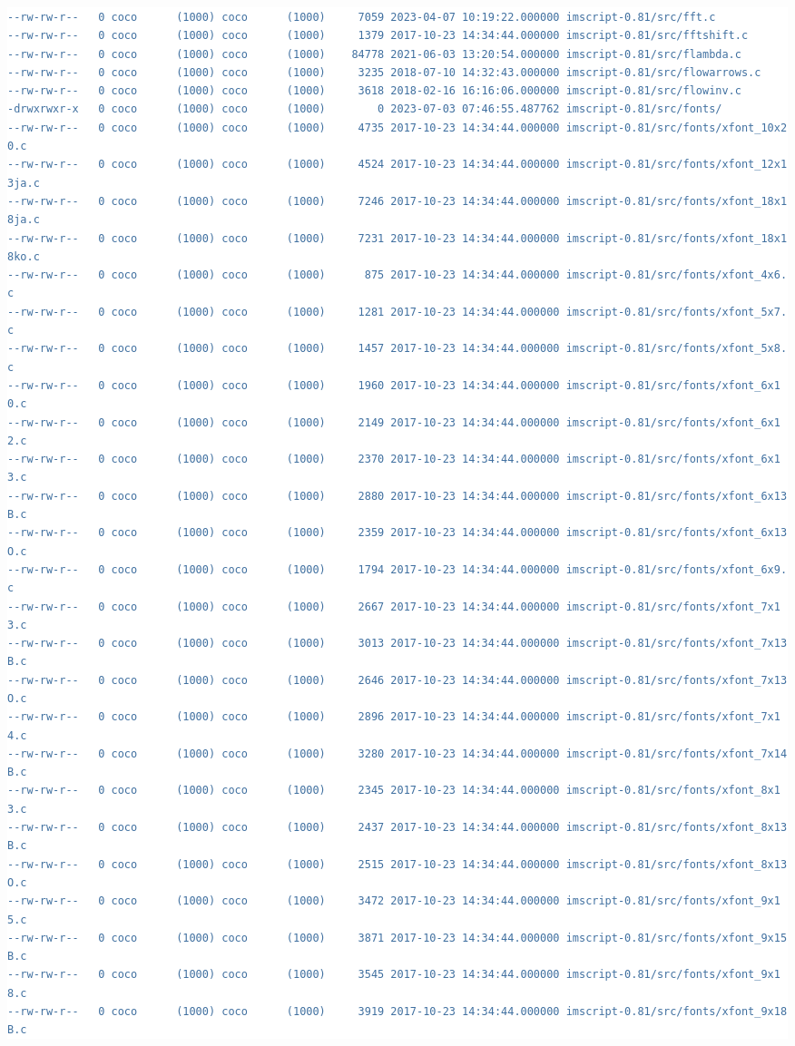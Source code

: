 ```diff
--rw-rw-r--   0 coco      (1000) coco      (1000)     7059 2023-04-07 10:19:22.000000 imscript-0.81/src/fft.c
--rw-rw-r--   0 coco      (1000) coco      (1000)     1379 2017-10-23 14:34:44.000000 imscript-0.81/src/fftshift.c
--rw-rw-r--   0 coco      (1000) coco      (1000)    84778 2021-06-03 13:20:54.000000 imscript-0.81/src/flambda.c
--rw-rw-r--   0 coco      (1000) coco      (1000)     3235 2018-07-10 14:32:43.000000 imscript-0.81/src/flowarrows.c
--rw-rw-r--   0 coco      (1000) coco      (1000)     3618 2018-02-16 16:16:06.000000 imscript-0.81/src/flowinv.c
-drwxrwxr-x   0 coco      (1000) coco      (1000)        0 2023-07-03 07:46:55.487762 imscript-0.81/src/fonts/
--rw-rw-r--   0 coco      (1000) coco      (1000)     4735 2017-10-23 14:34:44.000000 imscript-0.81/src/fonts/xfont_10x20.c
--rw-rw-r--   0 coco      (1000) coco      (1000)     4524 2017-10-23 14:34:44.000000 imscript-0.81/src/fonts/xfont_12x13ja.c
--rw-rw-r--   0 coco      (1000) coco      (1000)     7246 2017-10-23 14:34:44.000000 imscript-0.81/src/fonts/xfont_18x18ja.c
--rw-rw-r--   0 coco      (1000) coco      (1000)     7231 2017-10-23 14:34:44.000000 imscript-0.81/src/fonts/xfont_18x18ko.c
--rw-rw-r--   0 coco      (1000) coco      (1000)      875 2017-10-23 14:34:44.000000 imscript-0.81/src/fonts/xfont_4x6.c
--rw-rw-r--   0 coco      (1000) coco      (1000)     1281 2017-10-23 14:34:44.000000 imscript-0.81/src/fonts/xfont_5x7.c
--rw-rw-r--   0 coco      (1000) coco      (1000)     1457 2017-10-23 14:34:44.000000 imscript-0.81/src/fonts/xfont_5x8.c
--rw-rw-r--   0 coco      (1000) coco      (1000)     1960 2017-10-23 14:34:44.000000 imscript-0.81/src/fonts/xfont_6x10.c
--rw-rw-r--   0 coco      (1000) coco      (1000)     2149 2017-10-23 14:34:44.000000 imscript-0.81/src/fonts/xfont_6x12.c
--rw-rw-r--   0 coco      (1000) coco      (1000)     2370 2017-10-23 14:34:44.000000 imscript-0.81/src/fonts/xfont_6x13.c
--rw-rw-r--   0 coco      (1000) coco      (1000)     2880 2017-10-23 14:34:44.000000 imscript-0.81/src/fonts/xfont_6x13B.c
--rw-rw-r--   0 coco      (1000) coco      (1000)     2359 2017-10-23 14:34:44.000000 imscript-0.81/src/fonts/xfont_6x13O.c
--rw-rw-r--   0 coco      (1000) coco      (1000)     1794 2017-10-23 14:34:44.000000 imscript-0.81/src/fonts/xfont_6x9.c
--rw-rw-r--   0 coco      (1000) coco      (1000)     2667 2017-10-23 14:34:44.000000 imscript-0.81/src/fonts/xfont_7x13.c
--rw-rw-r--   0 coco      (1000) coco      (1000)     3013 2017-10-23 14:34:44.000000 imscript-0.81/src/fonts/xfont_7x13B.c
--rw-rw-r--   0 coco      (1000) coco      (1000)     2646 2017-10-23 14:34:44.000000 imscript-0.81/src/fonts/xfont_7x13O.c
--rw-rw-r--   0 coco      (1000) coco      (1000)     2896 2017-10-23 14:34:44.000000 imscript-0.81/src/fonts/xfont_7x14.c
--rw-rw-r--   0 coco      (1000) coco      (1000)     3280 2017-10-23 14:34:44.000000 imscript-0.81/src/fonts/xfont_7x14B.c
--rw-rw-r--   0 coco      (1000) coco      (1000)     2345 2017-10-23 14:34:44.000000 imscript-0.81/src/fonts/xfont_8x13.c
--rw-rw-r--   0 coco      (1000) coco      (1000)     2437 2017-10-23 14:34:44.000000 imscript-0.81/src/fonts/xfont_8x13B.c
--rw-rw-r--   0 coco      (1000) coco      (1000)     2515 2017-10-23 14:34:44.000000 imscript-0.81/src/fonts/xfont_8x13O.c
--rw-rw-r--   0 coco      (1000) coco      (1000)     3472 2017-10-23 14:34:44.000000 imscript-0.81/src/fonts/xfont_9x15.c
--rw-rw-r--   0 coco      (1000) coco      (1000)     3871 2017-10-23 14:34:44.000000 imscript-0.81/src/fonts/xfont_9x15B.c
--rw-rw-r--   0 coco      (1000) coco      (1000)     3545 2017-10-23 14:34:44.000000 imscript-0.81/src/fonts/xfont_9x18.c
--rw-rw-r--   0 coco      (1000) coco      (1000)     3919 2017-10-23 14:34:44.000000 imscript-0.81/src/fonts/xfont_9x18B.c
```